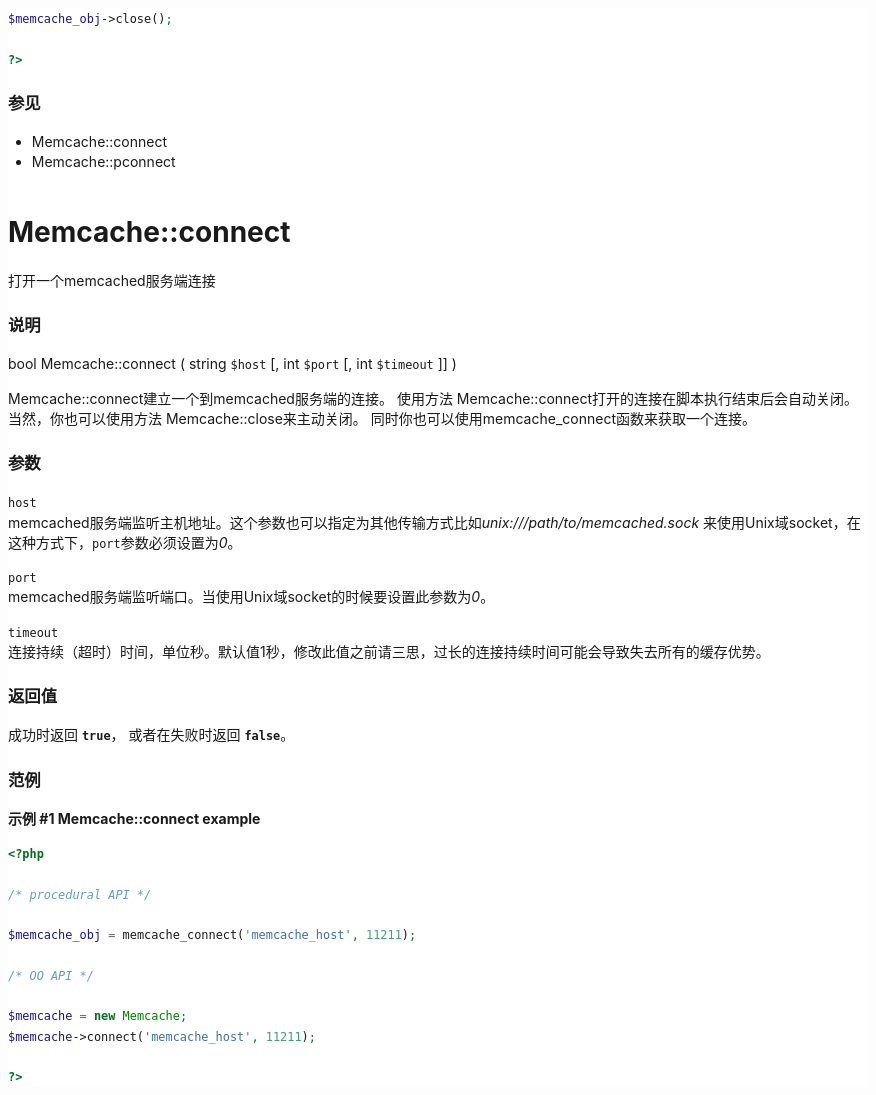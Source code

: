 ``` php
$memcache_obj->close();

?>
```

### 参见

-   <span class="function">Memcache::connect</span>
-   <span class="function">Memcache::pconnect</span>

Memcache::connect
=================

打开一个memcached服务端连接

### 说明

<span class="type">bool</span> <span
class="methodname">Memcache::connect</span> ( <span
class="methodparam"><span class="type">string</span> `$host`</span> \[,
<span class="methodparam"><span class="type">int</span> `$port`</span>
\[, <span class="methodparam"><span class="type">int</span>
`$timeout`</span> \]\] )

<span
class="function">Memcache::connect</span>建立一个到memcached服务端的连接。
使用方法 <span
class="function">Memcache::connect</span>打开的连接在脚本执行结束后会自动关闭。当然，你也可以使用方法
<span class="function">Memcache::close</span>来主动关闭。
同时你也可以使用<span
class="function">memcache\_connect</span>函数来获取一个连接。

### 参数

`host`  
memcached服务端监听主机地址。这个参数也可以指定为其他传输方式比如*unix:///path/to/memcached.sock*
来使用Unix域socket，在这种方式下，`port`参数必须设置为*0*。

`port`  
memcached服务端监听端口。当使用Unix域socket的时候要设置此参数为*0*。

`timeout`  
连接持续（超时）时间，单位秒。默认值1秒，修改此值之前请三思，过长的连接持续时间可能会导致失去所有的缓存优势。

### 返回值

成功时返回 **`true`**， 或者在失败时返回 **`false`**。

### 范例

**示例 \#1 <span class="function">Memcache::connect</span> example**

``` php
<?php

/* procedural API */

$memcache_obj = memcache_connect('memcache_host', 11211);

/* OO API */

$memcache = new Memcache;
$memcache->connect('memcache_host', 11211);

?>
```
